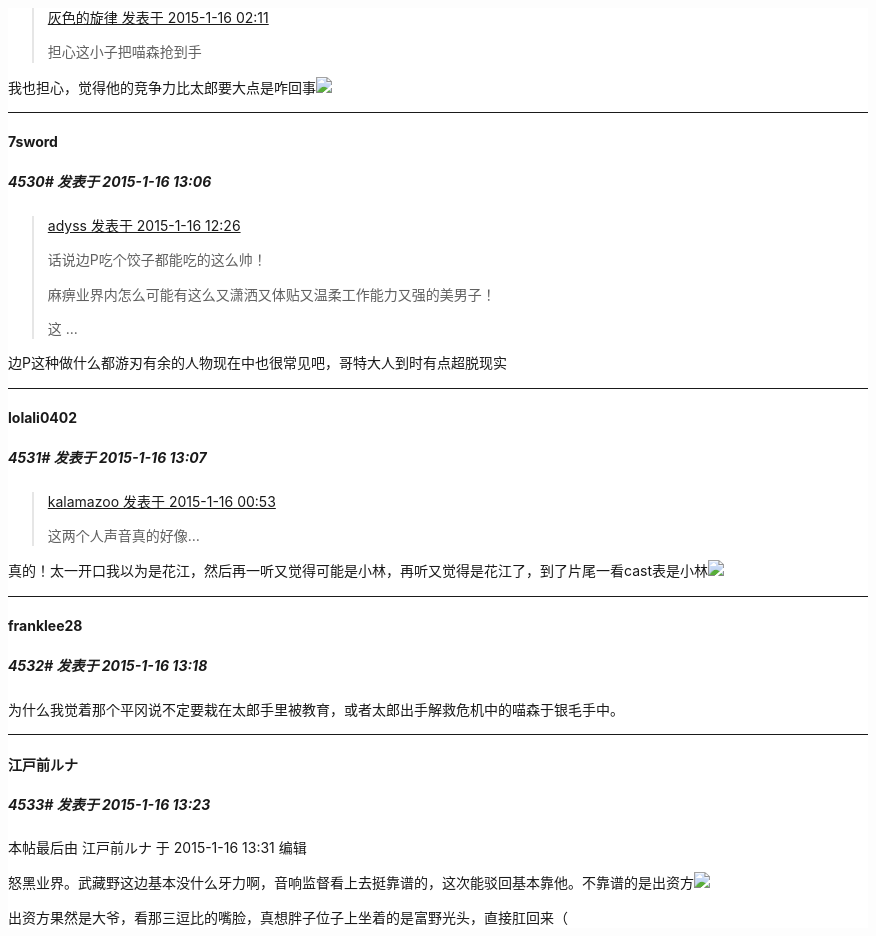 
<blockquote><a href="httphttps://bbs.saraba1st.com/2b/forum.php?mod=redirect&amp;goto=findpost&amp;pid=27786457&amp;ptid=1047378" target="_blank">灰色的旋律 发表于 2015-1-16 02:11</a>

担心这小子把喵森抢到手</blockquote>
我也担心，觉得他的竞争力比太郎要大点是咋回事<img src="https://static.saraba1st.com/image/smiley/nq/013.gif" referrerpolicy="no-referrer">


-----

####  7sword  
##### 4530#       发表于 2015-1-16 13:06


<blockquote><a href="httphttps://bbs.saraba1st.com/2b/forum.php?mod=redirect&amp;goto=findpost&amp;pid=27789837&amp;ptid=1047378" target="_blank">adyss 发表于 2015-1-16 12:26</a>

话说边P吃个饺子都能吃的这么帅！

麻痹业界内怎么可能有这么又潇洒又体贴又温柔工作能力又强的美男子！

这 ...</blockquote>
边P这种做什么都游刃有余的人物现在中也很常见吧，哥特大人到时有点超脱现实


-----

####  lolali0402  
##### 4531#       发表于 2015-1-16 13:07


<blockquote><a href="httphttps://bbs.saraba1st.com/2b/forum.php?mod=redirect&amp;goto=findpost&amp;pid=27786072&amp;ptid=1047378" target="_blank">kalamazoo 发表于 2015-1-16 00:53</a>

这两个人声音真的好像…</blockquote>
真的！太一开口我以为是花江，然后再一听又觉得可能是小林，再听又觉得是花江了，到了片尾一看cast表是小林<img src="https://static.saraba1st.com/image/smiley/nq/001.gif" referrerpolicy="no-referrer">


-----

####  franklee28  
##### 4532#       发表于 2015-1-16 13:18


为什么我觉着那个平冈说不定要栽在太郎手里被教育，或者太郎出手解救危机中的喵森于银毛手中。


-----

####  江戸前ルナ  
##### 4533#       发表于 2015-1-16 13:23


 本帖最后由 江戸前ルナ 于 2015-1-16 13:31 编辑 

怒黑业界。武藏野这边基本没什么牙力啊，音响监督看上去挺靠谱的，这次能驳回基本靠他。不靠谱的是出资方<img src="https://static.saraba1st.com/image/smiley/face/149.gif" referrerpolicy="no-referrer">


出资方果然是大爷，看那三逗比的嘴脸，真想胖子位子上坐着的是富野光头，直接肛回来（
